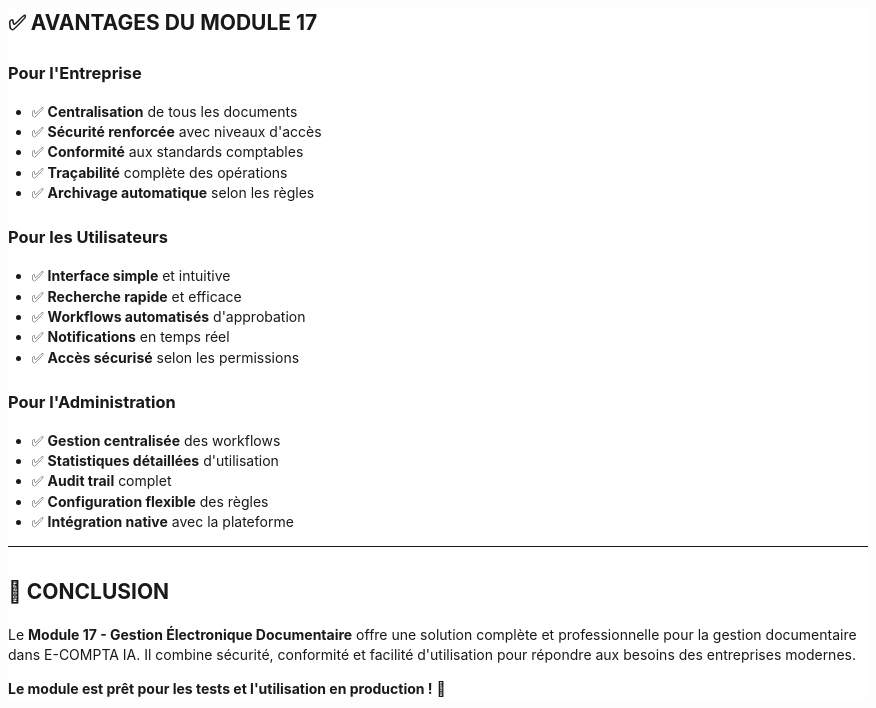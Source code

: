 
## ✅ **AVANTAGES DU MODULE 17**

### **Pour l'Entreprise**
- ✅ **Centralisation** de tous les documents
- ✅ **Sécurité renforcée** avec niveaux d'accès
- ✅ **Conformité** aux standards comptables
- ✅ **Traçabilité** complète des opérations
- ✅ **Archivage automatique** selon les règles

### **Pour les Utilisateurs**
- ✅ **Interface simple** et intuitive
- ✅ **Recherche rapide** et efficace
- ✅ **Workflows automatisés** d'approbation
- ✅ **Notifications** en temps réel
- ✅ **Accès sécurisé** selon les permissions

### **Pour l'Administration**
- ✅ **Gestion centralisée** des workflows
- ✅ **Statistiques détaillées** d'utilisation
- ✅ **Audit trail** complet
- ✅ **Configuration flexible** des règles
- ✅ **Intégration native** avec la plateforme

---

## 🎯 **CONCLUSION**

Le **Module 17 - Gestion Électronique Documentaire** offre une solution complète et professionnelle pour la gestion documentaire dans E-COMPTA IA. Il combine sécurité, conformité et facilité d'utilisation pour répondre aux besoins des entreprises modernes.

**Le module est prêt pour les tests et l'utilisation en production !** 🚀


